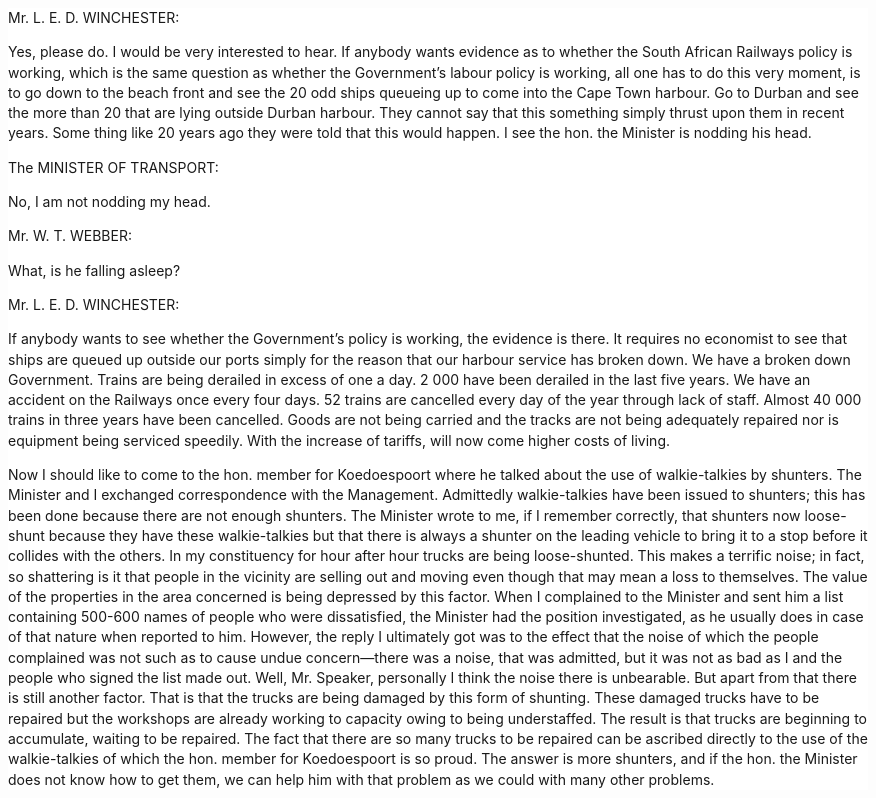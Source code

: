 <speech by="#winchester">

<from>Mr. <person refersTo="hansard_za">L. E. D. WINCHESTER</person>:</from>

<p>Yes, please do. I would be very interested to hear. If anybody wants evidence as to whether the South African Railways policy is working, which is the same question as whether the Government&#x2019;s labour policy is working, all one has to do this very moment, is to go down to the beach front and see the 20 odd ships queueing up to come into the Cape Town harbour. Go to Durban and see the more than 20 that are lying outside Durban harbour. They cannot say that this something simply thrust upon them in recent years. Some thing like 20 years ago they were told that this would happen. I see the hon. the Minister is nodding his head.</p>

</speech>

<speech by="#minister_of_transport">

<from>The <person refersTo="hansard_za">MINISTER OF TRANSPORT</person>:</from>

<p>No, I am not nodding my head.</p>

</speech>

<speech by="#webber">

<from>Mr. <person refersTo="hansard_za">W. T. WEBBER</person>:</from>

<p>What, is he falling asleep?</p>

</speech>

<speech by="#winchester">

<from>Mr. <person refersTo="hansard_za">L. E. D. WINCHESTER</person>:</from>

<p>If anybody wants to see whether the Government&#x2019;s policy is working, the evidence is there. It requires no economist to see that ships are queued up outside our ports simply for the reason that our harbour service has broken down. We have a broken down Government. Trains are being derailed in excess of one a day. 2 000 have been derailed in the last five years. We have an accident on the Railways once every four days. 52 trains are cancelled every day of the year through lack of staff. Almost 40 000 trains in three years have been cancelled. Goods are not being carried and the tracks are not being adequately repaired nor is equipment being serviced speedily. With the increase of tariffs, will now come higher costs of living.</p>

<p>Now I should like to come to the hon. member for Koedoespoort where he talked about the use of walkie-talkies by shunters. The Minister and I exchanged correspondence with the Management. Admittedly walkie-talkies have been issued to shunters; this has been done because there are not enough shunters. The Minister wrote to me, if I remember correctly, that shunters now loose-shunt because they have these walkie-talkies but that there is always a shunter <span class="col_2807-2808" refersTo="page_0061"/>on the leading vehicle to bring it to a stop before it collides with the others. In my constituency for hour after hour trucks are being loose-shunted. This makes a terrific noise; in fact, so shattering is it that people in the vicinity are selling out and moving even though that may mean a loss to themselves. The value of the properties in the area concerned is being depressed by this factor. When I complained to the Minister and sent him a list containing 500-600 names of people who were dissatisfied, the Minister had the position investigated, as he usually does in case of that nature when reported to him. However, the reply I ultimately got was to the effect that the noise of which the people complained was not such as to cause undue concern&#x2014;there was a noise, that was admitted, but it was not as bad as I and the people who signed the list made out. Well, Mr. Speaker, personally I think the noise there is unbearable. But apart from that there is still another factor. That is that the trucks are being damaged by this form of shunting. These damaged trucks have to be repaired but the workshops are already working to capacity owing to being understaffed. The result is that trucks are beginning to accumulate, waiting to be repaired. The fact that there are so many trucks to be repaired can be ascribed directly to the use of the walkie-talkies of which the hon. member for Koedoespoort is so proud. The answer is more shunters, and if the hon. the Minister does not know how to get them, we can help him with that problem as we could with many other problems.</p>
